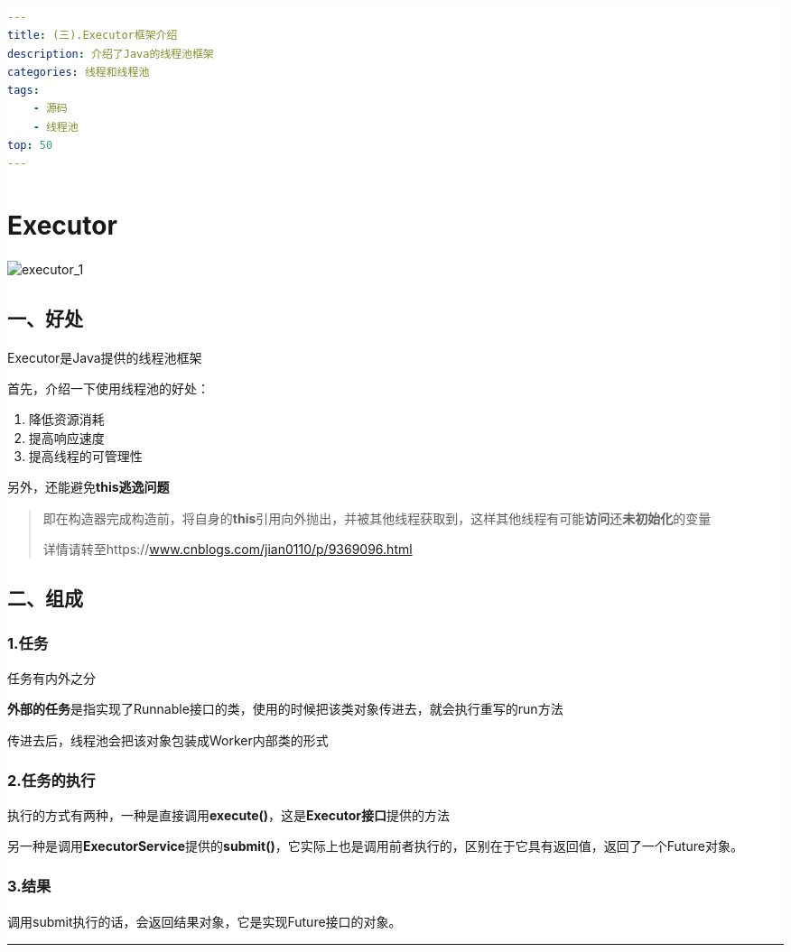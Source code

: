 ```yaml
---
title: (三).Executor框架介绍
description: 介绍了Java的线程池框架
categories: 线程和线程池
tags: 
	- 源码
	- 线程池
top: 50
---
```


# Executor

![executor_1](https://gitee.com/aurora1004/pictures/raw/master/20210430161315.PNG)

## 一、好处

Executor是Java提供的线程池框架

首先，介绍一下使用线程池的好处：

1. 降低资源消耗
2. 提高响应速度
3. 提高线程的可管理性

另外，还能避免**this逃逸问题**

> 即在构造器完成构造前，将自身的**this**引用向外抛出，并被其他线程获取到，这样其他线程有可能**访问**还**未初始化**的变量
>
> 详情请转至https://www.cnblogs.com/jian0110/p/9369096.html

## 二、组成

### 1.任务

任务有内外之分

**外部的任务**是指实现了Runnable接口的类，使用的时候把该类对象传进去，就会执行重写的run方法

传进去后，线程池会把该对象包装成Worker内部类的形式

### 2.任务的执行

执行的方式有两种，一种是直接调用**execute()**，这是**Executor接口**提供的方法

另一种是调用**ExecutorService**提供的**submit()**，它实际上也是调用前者执行的，区别在于它具有返回值，返回了一个Future对象。

### 3.结果

调用submit执行的话，会返回结果对象，它是实现Future接口的对象。

------
